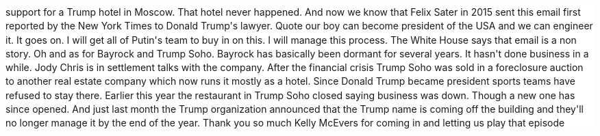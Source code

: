 support for a Trump
hotel in Moscow.
That hotel never happened.
And now we know that
Felix Sater in 2015
sent this email
first reported by
the New York Times
to Donald Trump's
lawyer.
Quote our boy can
become president of
the USA and we can
engineer it.
It goes on.
I will get all of
Putin's team to buy
in on this.
I will manage this
process.
The White House says
that email is a
non story.
Oh and as for Bayrock
and Trump Soho.
Bayrock has basically
been dormant for
several years.
It hasn't done business
in a while.
Jody Chris is in
settlement talks with
the company.
After the financial
crisis Trump Soho
was sold in a
foreclosure auction
to another real
estate company which
now runs it mostly
as a hotel.
Since Donald Trump
became president sports
teams have refused
to stay there.
Earlier this year the
restaurant in Trump
Soho closed saying
business was down.
Though a new one has
since opened.
And just last month
the Trump organization
announced that the
Trump name is
coming off the
building and they'll
no longer manage it
by the end of the
year.
Thank you so much
Kelly McEvers for
coming in and letting
us play that episode